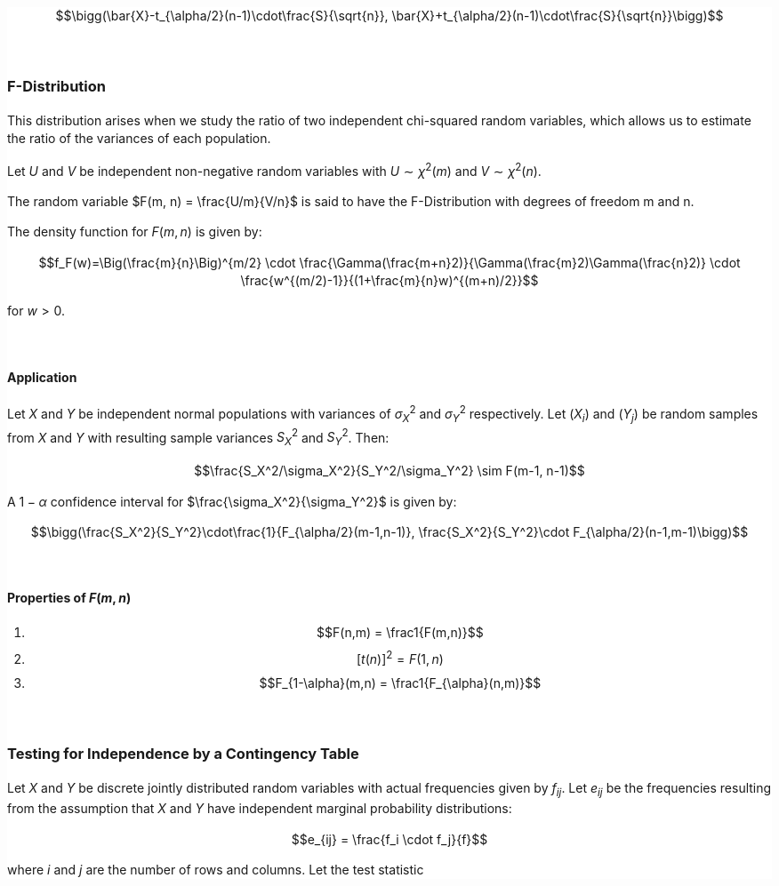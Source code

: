 $$\bigg(\bar{X}-t_{\alpha/2}(n-1)\cdot\frac{S}{\sqrt{n}}, \bar{X}+t_{\alpha/2}(n-1)\cdot\frac{S}{\sqrt{n}}\bigg)$$


<br>

### F-Distribution

This distribution arises when we study the ratio of two independent chi-squared random variables, which allows us to estimate the ratio of the variances of each population.

Let $U$ and $V$ be independent non-negative random variables with $U\sim\chi^2(m)$ and $V\sim\chi^2(n)$.

The random variable $F(m, n) = \frac{U/m}{V/n}$ is said to have the F-Distribution with degrees of freedom m and n.

The density function for $F(m, n)$ is given by:

$$f_F(w)=\Big(\frac{m}{n}\Big)^{m/2} \cdot \frac{\Gamma(\frac{m+n}2)}{\Gamma(\frac{m}2)\Gamma(\frac{n}2)} \cdot \frac{w^{(m/2)-1}}{(1+\frac{m}{n}w)^{(m+n)/2}}$$

for $w>0$.

<br>

#### Application

Let $X$ and $Y$ be independent normal populations with variances of $\sigma_X^2$ and $\sigma_Y^2$ respectively. Let $(X_i)$ and $(Y_j)$ be random samples from $X$ and $Y$ with resulting sample variances $S_X^2$ and $S_Y^2$. Then:

$$\frac{S_X^2/\sigma_X^2}{S_Y^2/\sigma_Y^2} \sim F(m-1, n-1)$$ 

A $1-\alpha$ confidence interval for $\frac{\sigma_X^2}{\sigma_Y^2}$ is given by:

$$\bigg(\frac{S_X^2}{S_Y^2}\cdot\frac{1}{F_{\alpha/2}(m-1,n-1)}, \frac{S_X^2}{S_Y^2}\cdot F_{\alpha/2}(n-1,m-1)\bigg)$$

<br>

#### Properties of $F(m,n)$

1. $$F(n,m) = \frac1{F(m,n)}$$
1. $$[t(n)]^2 = F(1,n)$$
3. $$F_{1-\alpha}(m,n) = \frac1{F_{\alpha}(n,m)}$$


<br>

### Testing for Independence by a Contingency Table

Let $X$ and $Y$ be discrete jointly distributed random variables with actual frequencies given by $f_{ij}$. Let $e_{ij}$ be the frequencies resulting from the assumption that $X$ and $Y$ have independent marginal probability distributions:

$$e_{ij} = \frac{f_i \cdot f_j}{f}$$

where $i$ and $j$ are the number of rows and columns. Let the test statistic
